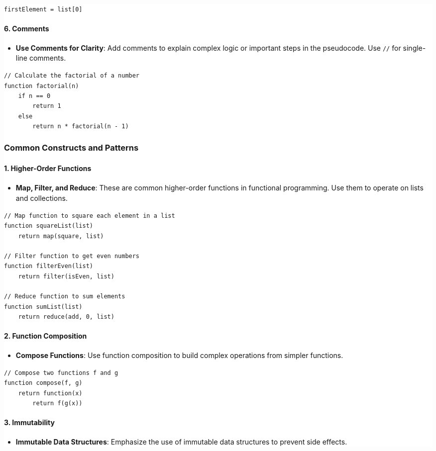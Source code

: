 ```pseudocode
firstElement = list[0]
```

#### 6. Comments

- **Use Comments for Clarity**: Add comments to explain complex logic or important steps in the pseudocode. Use `//` for single-line comments.

```pseudocode
// Calculate the factorial of a number
function factorial(n)
    if n == 0
        return 1
    else
        return n * factorial(n - 1)
```

### Common Constructs and Patterns

#### 1. Higher-Order Functions

- **Map, Filter, and Reduce**: These are common higher-order functions in functional programming. Use them to operate on lists and collections.

```pseudocode
// Map function to square each element in a list
function squareList(list)
    return map(square, list)

// Filter function to get even numbers
function filterEven(list)
    return filter(isEven, list)

// Reduce function to sum elements
function sumList(list)
    return reduce(add, 0, list)
```

#### 2. Function Composition

- **Compose Functions**: Use function composition to build complex operations from simpler functions.

```pseudocode
// Compose two functions f and g
function compose(f, g)
    return function(x)
        return f(g(x))
```

#### 3. Immutability

- **Immutable Data Structures**: Emphasize the use of immutable data structures to prevent side effects.
